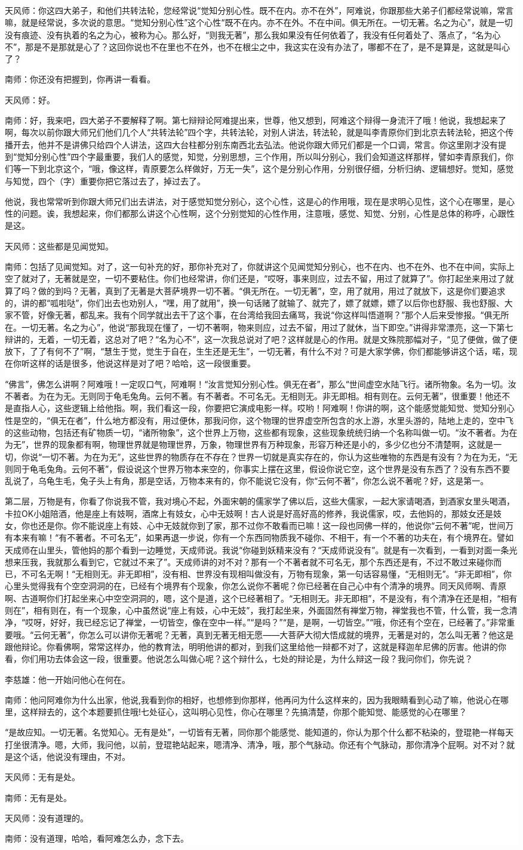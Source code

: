 天风师：你这四大弟子，和他们共转法轮，您经常说“觉知分别心性。既不在内。亦不在外”，阿难说，你跟那些大弟子们都经常说嘛，常言嘛，就是经常说，多次说的意思。“觉知分别心性”这个心性“既不在内。亦不在外。不在中间。俱无所在。一切无著。名之为心”，就是一切没有痕迹、没有执着的名之为心，被称为心。那么好，“则我无著”，那么我如果没有任何依着了，我没有任何着处了、落点了，“名为心不”，那是不是那就是心了？这回你说也不在里也不在外，也不在根尘之中，我这实在没有办法了，哪都不在了，是不是算是，这就是叫心了？

南师：你还没有把握到，你再讲一看看。

天风师：好。

南师：好，我来吧，四大弟子不要解释了啊。第七辩辩论阿难提出来，世尊，他又想到，阿难这个辩得一身流汗了哦！他说，我想起来了啊，每次以前你跟大师兄们他们几个人“共转法轮”四个字，共转法轮，对别人讲法，转法轮，就是叫李青原你们到北京去转法轮，把这个传播开去，他并不是讲佛只给四个人讲法，这四大台柱都分别东南西北去弘法。他说你跟大师兄们都是一个口调，常言。你这里刚才没有提到“觉知分别心性”四个字最重要，我们人的感觉，知觉，分别思想，三个作用，所以叫分别心，我们会知道这样那样，譬如李青原我们，你们等一下到北京这个，“哦，像这样，青原要怎么样做好，万无一失”，这个是分别心作用，分别很仔细，分析归纳、逻辑想好。觉知，感觉与知觉，四个（字）重要你把它落过去了，掉过去了。

他说，我也常常听到你跟大师兄们出去讲法，对于感觉知觉分别心，这个心性，这是心的作用哦，现在是求明心见性，这个心在哪里，是心性的问题。诶，我想起来，你们都那么讲这个心性啊，这个分别觉知的心性作用，注意哦，感觉、知觉、分别，心性是总体的称呼，心跟性是这。

天风师：这些都是见闻觉知。

南师：包括了见闻觉知。对了，这一句补充的好，那你补充对了，你就讲这个见闻觉知分别心，也不在内、也不在外、也不在中间，实际上空了就对了，无著就是空，一切不要粘住。你们也经常讲，你们还是，“哎呀，事来则应，过去不留，用过了就算了”。你打起坐来用过了就算了吗？做的到吗？无著，真到了无著是大菩萨境界一切不著。“俱无所在。一切无著”，空，用了就用，用过了就放下，这是你们要追求的，讲的都“呱啦哒”，你们出去也劝别人，“嘿，用了就用”，换一句话赌了就输了、就完了，嫖了就嫖，嫖了以后你也舒服、我也舒服、大家不管，好像无著，都乱来。我有个同学就出去干了这个事，在台湾给我回去痛骂，我说“你这样叫悟道啊？”那个人后来受惨报。“俱无所在。一切无著。名之为心”，他说“那我现在懂了，一切不著啊，物来则应，过去不留，用过了就休，当下即空。”讲得非常漂亮，这一下第七辩讲的，无着，一切无着，这总对了吧？“名为心不”，这一次我总说对了吧？这样就是心的作用。就是文殊院那幅对子，“见了便做，做了便放下，了了有何不了”啊，“慧生于觉，觉生于自在，生生还是无生”，一切无著，有什么不对？可是大家学佛，你们都能够讲这个话，喏，现在你听这样的话是很多，他说这样是对了吧？哈哈，这一段很重要。

“佛言”，佛怎么讲啊？阿难哦！一定叹口气，阿难啊！“汝言觉知分别心性。俱无在者”，那么“世间虚空水陆飞行。诸所物象。名为一切。汝不著者。为在为无。无则同于龟毛兔角。云何不著。有不著者。不可名无。无相则无。非无即相。相有则在。云何无著”，很重要！他还不是直指人心，这些逻辑上给他指。啊，我们看这一段，你要把它演成电影一样。哎哟！阿难啊！你讲的啊，这个能感觉能知觉、觉知分别心性是空的，“俱无在者”，什么地方都没有，用过便休，那我问你，这个物理的世界虚空所包含的水上游，水里头游的，陆地上走的，空中飞的这些动物，包括还有矿物质一切，“诸所物象”，这个世界上万物，这些都有现象，这些现象统统归纳一个名称叫做一切。“汝不著者。为在为无”，世界的现象都有啊，物理世界就是物理世界，万象，物理世界有万种现象，形容万种还是小的，多少亿也分不清楚啊，这就是一切，你说“一切不著。为在为无”，这些世界的物质存在不存在？世界一切就是真实存在的，你认为这些唯物的东西是有没有？为在为无，“无则同于龟毛兔角。云何不著”，假设说这个世界万物本来空的，你事实上摆在这里，假设你说它空，这个世界是没有东西了？没有东西不要乱说了，乌龟生毛，兔子头上有角，那是空话，万物本来有的，你不能说它没有，你“云何不著”，你怎么说不著呢？好，这是第一。

第二层，万物是有，你看了你说我不管，我对境心不起，外面宋朝的儒家学了佛以后，这些大儒家，一起大家请喝酒，到酒家女里头喝酒，卡拉OK小姐陪酒，他是座上有妓啊，酒席上有妓女，心中无妓啊！古人说是好高好高的修养，我说儒家，哎，去他妈的，那妓女还是妓女，你也还是你。你不能说座上有妓、心中无妓就你到了家，那不过你不敢看而已嘛！这一段也同佛一样的，他说你“云何不著”呢，世间万有本来有嘛！“有不著者。不可名无”，如果再退一步说，你有一个东西同物质我不碰你、不相干，有一个不著的功夫在，有个境界在。譬如天成师在山里头，管他妈的那个看到一边睡觉，天成师说。我说“你碰到妖精来没有？“天成师说没有”。就是有一次看到，一看到对面一条光想来压我，我就那么看到它，它就过不来了”。天成师讲的对不对？那有一个不著者就不可名无，那个东西还是有，不过不敢过来碰你而已，不可名无啊！“无相则无。非无即相”，没有相、世界没有现相叫做没有，万物有现象，第一句话容易懂，“无相则无”。“非无即相”，你心里头觉得我有个空空洞洞的在，已经有个境界有个现象，你怎么说你不著呢？你已经著在自己心中有个清净的境界。同天风师啊、青原啊、古道啊你们打起坐来心中空空洞洞的，嗯，这个是道，这个已经著相了。“无相则无。非无即相”，不是没有，有个清净在还是相，“相有则在”，相有则在，有一个现象，心中虽然说“座上有妓，心中无妓”，我打起坐来，外面固然有禅堂万物，禅堂我也不管，什么管，我一念清净，“哎呀，好好，我已经忘记了禅堂，一切皆空，像在空中一样。”“是吗？”“是，是啊，一切皆空。”“哦，你还有个空在，已经著了。”非常重要哦。“云何无著”，你怎么可以讲你无著呢？无著，真到无著无相无愿——大菩萨大彻大悟成就的境界，无著是对的，怎么叫无著？他这是跟他辩论。你看佛啊，常常这样办，他的教育法，明明他讲的都对，到我们这里给他一辩都不对了，这就是释迦牟尼佛的厉害。他讲的你看，你们用功去体会这一段，很重要。他说怎么叫做心呢？这个辩什么，七处的辩论是，为什么辩这一段？我问你们，你先说？

李慈雄：他一开始问他心在何在。

南师：他问阿难你为什么出家，他说,我看到你的相好，也想修到你那样，他再问为什么这样来的，因为我眼睛看到心动了嘛，他说心在哪里，这样辩去的，这个本题要抓住哦!七处征心，这叫明心见性，你心在哪里？先搞清楚，你那个能知觉、能感觉的心在哪里？

“是故应知。一切无著。名觉知心。无有是处”，一切皆有无著，同你那个能感觉、能知道的，你认为那个什么都不粘染的，登琨艳一样每天打坐很清净。嗯，大师，我问他，以前，登琨艳站起来，嗯清净、清净，哦，那个气脉动。你还有个气脉动，那你清净个屁啊。对不对？就是这个话，他说没有理由，不对。

天风师：无有是处。

南师：无有是处。

天风师：没有道理的。

南师：没有道理，哈哈，看阿难怎么办，念下去。

